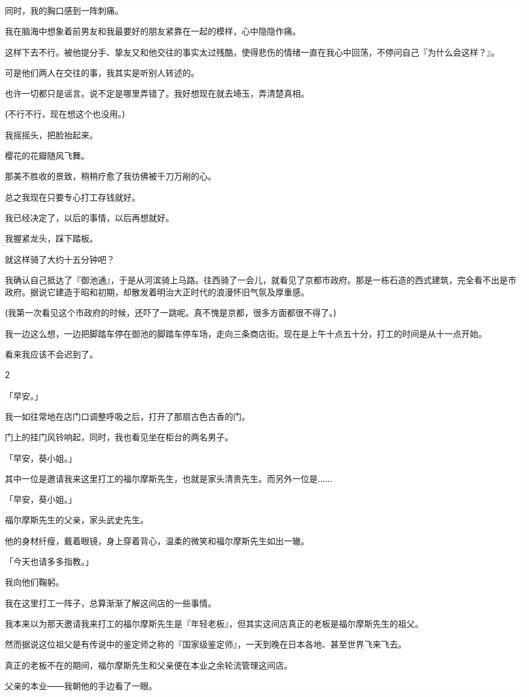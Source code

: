 同时，我的胸口感到一阵刺痛。

我在脑海中想象着前男友和我最要好的朋友紧靠在一起的模样，心中隐隐作痛。

这样下去不行。被他提分手、挚友又和他交往的事实太过残酷，使得悲伤的情绪一直在我心中回荡，不停问自己『为什么会这样？』。

可是他们两人在交往的事，我其实是听别人转述的。

也许一切都只是谣言。说不定是哪里弄错了。我好想现在就去埼玉，弄清楚真相。

(不行不行，现在想这个也没用。)

我摇摇头，把脸抬起来。

樱花的花瓣随风飞舞。

那美不胜收的景致，稍稍疗愈了我彷佛被千刀万剐的心。

总之我现在只要专心打工存钱就好。

我已经决定了，以后的事情，以后再想就好。

我握紧龙头，踩下踏板。

就这样骑了大约十五分钟吧？

我确认自己抵达了『御池通』，于是从河滨骑上马路。往西骑了一会儿，就看见了京都市政府。那是一栋石造的西式建筑，完全看不出是市政府。据说它建造于昭和初期，却散发着明治大正时代的浪漫怀旧气氛及厚重感。

(我第一次看见这个市政府的时候，还吓了一跳呢。真不愧是京都，很多方面都很不得了。)

我一边这么想，一边把脚踏车停在御池的脚踏车停车场，走向三条商店街。现在是上午十点五十分，打工的时间是从十一点开始。

看来我应该不会迟到了。

2

「早安。」

我一如往常地在店门口调整呼吸之后，打开了那扇古色古香的门。

门上的挂门风铃响起，同时，我也看见坐在柜台的两名男子。

「早安，葵小姐。」

其中一位是邀请我来这里打工的福尔摩斯先生，也就是家头清贵先生。而另外一位是……

「早安，葵小姐。」

福尔摩斯先生的父亲，家头武史先生。

他的身材纤瘦，戴着眼镜，身上穿着背心，温柔的微笑和福尔摩斯先生如出一辙。

「今天也请多多指教。」

我向他们鞠躬。

我在这里打工一阵子，总算渐渐了解这间店的一些事情。

我本来以为那天邀请我来打工的福尔摩斯先生是『年轻老板』，但其实这间店真正的老板是福尔摩斯先生的祖父。

然而据说这位祖父是有传说中的鉴定师之称的『国家级鉴定师』，一天到晚在日本各地、甚至世界飞来飞去。

真正的老板不在的期间，福尔摩斯先生和父亲便在本业之余轮流管理这间店。

父亲的本业——我朝他的手边看了一眼。
